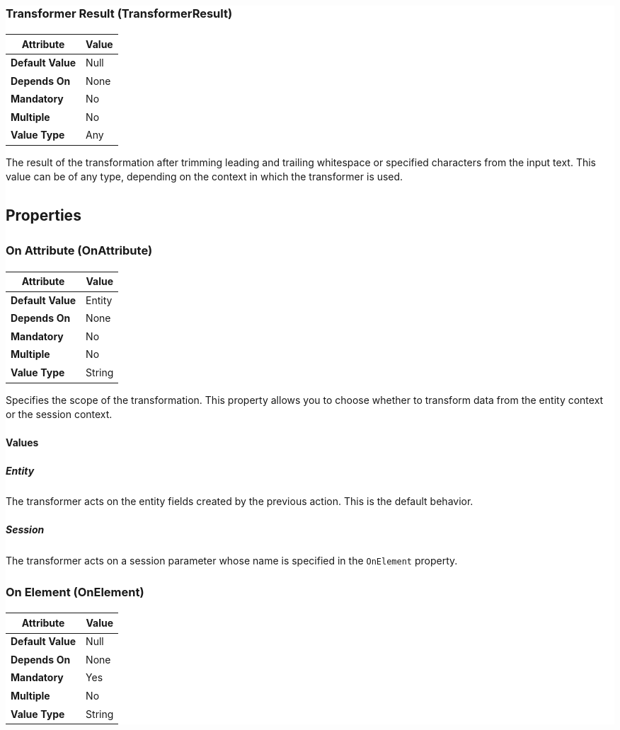 ### Transformer Result (TransformerResult)

| Attribute         | Value             |
|-------------------|-------------------|
| **Default Value** | Null              |
| **Depends On**    | None              |
| **Mandatory**     | No                |
| **Multiple**      | No                |
| **Value Type**    | Any               |

The result of the transformation after trimming leading and trailing whitespace or specified characters from the input text.
This value can be of any type, depending on the context in which the transformer is used.

## Properties

### On Attribute (OnAttribute)

| Attribute         | Value             |
|-------------------|-------------------|
| **Default Value** | Entity            |
| **Depends On**    | None              |
| **Mandatory**     | No                |
| **Multiple**      | No                |
| **Value Type**    | String            |

Specifies the scope of the transformation.
This property allows you to choose whether to transform data from the entity context or the session context.

#### Values

##### Entity

The transformer acts on the entity fields created by the previous action.
This is the default behavior.
##### Session

The transformer acts on a session parameter whose name is specified in the `OnElement` property.

### On Element (OnElement)

| Attribute         | Value             |
|-------------------|-------------------|
| **Default Value** | Null              |
| **Depends On**    | None              |
| **Mandatory**     | Yes               |
| **Multiple**      | No                |
| **Value Type**    | String            |
